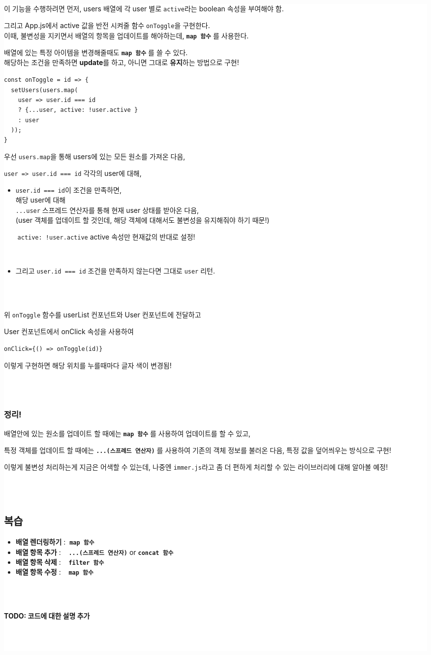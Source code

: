이 기능을 수행하려면 먼저, users 배열에 각 user 별로 `active`라는 boolean 속성을 부여해야 함.

그리고 App.js에서 active 값을 반전 시켜줄 함수 `onToggle`을 구현한다.   
이때, 불변성을 지키면서 배열의 항목을 업데이트를 해야하는데, **`map 함수`** 를 사용한다.

배열에 있는 특정 아이템을 변경해줄때도  **`map 함수`** 를 쓸 수 있다.   
해당하는 조건을 만족하면 **update**를 하고, 아니면 그대로 **유지**하는 방법으로 구현!

```JSX
const onToggle = id => {
  setUsers(users.map(
    user => user.id === id
    ? {...user, active: !user.active }
    : user
  ));
} 
```

우선 `users.map`을 통해 users에 있는 모든 원소를 가져온 다음,

`user => user.id === id` 각각의 user에 대해, 
- `user.id === id`이 조건을 만족하면, <br>
해당 user에 대해  
`...user` 스프레드 연산자를 통해 현재 user 상태를 받아온 다음,   
(user 객체를 업데이트 할 것인데, 해당 객체에 대해서도 불변성을 유지해줘야 하기 때문!)  

&nbsp; &nbsp; &nbsp; &nbsp;`active: !user.active` active 속성만 현재값의 반대로 설정!

<br>

- 그리고 `user.id === id` 조건을 만족하지 않는다면 그대로 `user` 리턴.

<br><br>

위 `onToggle` 함수를 userList 컨포넌트와 User 컨포넌트에 전달하고

User 컨포넌트에서 onClick 속성을 사용하여 

```JSX
onClick={() => onToggle(id)}
```

이렇게 구현하면 해당 위치를 누를때마다 글자 색이 변경됨!

<br><br>

### 정리!

배열안에 있는 원소를 업데이트 할 때에는 **`map 함수`** 를 사용하여 업데이트를 할 수 있고,

특정 객체를 업데이트 할 때에는 **`...(스프레드 연산자)`** 를 사용하여 기존의 객체 정보를 불러온 다음, 특정 값을 덮어씌우는 방식으로 구현!

이렇게 불변성 처리하는게 지금은 어색할 수 있는데, 나중엔 `immer.js`라고 좀 더 편하게 처리할 수 있는 라이브러리에 대해 알아볼 예정!

<br><br>

## 복습
- **배열 렌더링하기** : &nbsp;**`map 함수`** 
- **배열 항목 추가** : &nbsp; &nbsp;**`...(스프레드 연산자)`** or **`concat 함수`**
- **배열 항목 삭제** : &nbsp; &nbsp;**`filter 함수`**
- **배열 항목 수정** : &nbsp; &nbsp;**`map 함수`** 

<br><br>

**TODO: 코드에 대한 설명 추가**
<br><br><br><br>